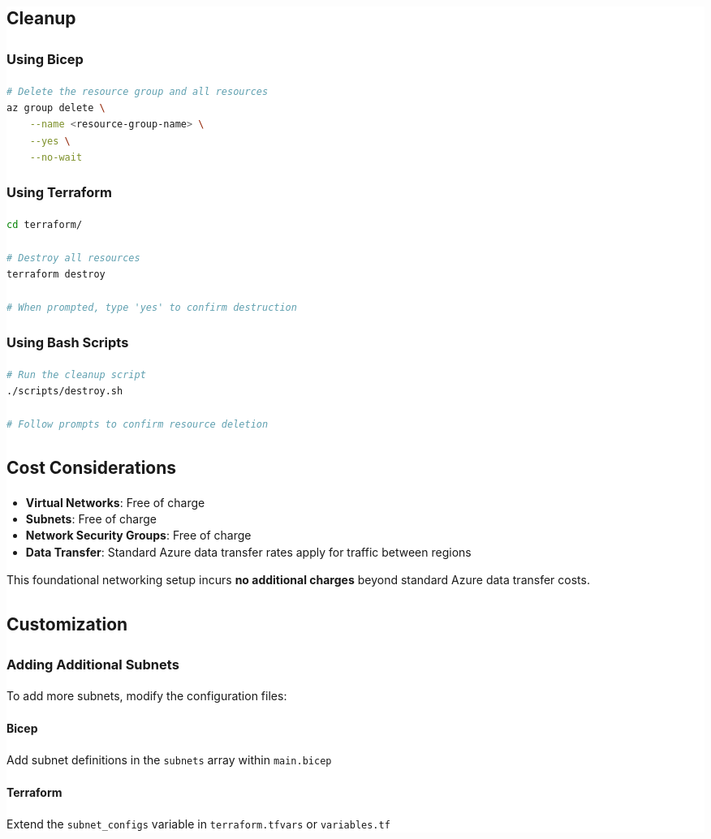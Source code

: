 ## Cleanup

### Using Bicep

```bash
# Delete the resource group and all resources
az group delete \
    --name <resource-group-name> \
    --yes \
    --no-wait
```

### Using Terraform

```bash
cd terraform/

# Destroy all resources
terraform destroy

# When prompted, type 'yes' to confirm destruction
```

### Using Bash Scripts

```bash
# Run the cleanup script
./scripts/destroy.sh

# Follow prompts to confirm resource deletion
```

## Cost Considerations

- **Virtual Networks**: Free of charge
- **Subnets**: Free of charge
- **Network Security Groups**: Free of charge
- **Data Transfer**: Standard Azure data transfer rates apply for traffic between regions

This foundational networking setup incurs **no additional charges** beyond standard Azure data transfer costs.

## Customization

### Adding Additional Subnets

To add more subnets, modify the configuration files:

#### Bicep
Add subnet definitions in the `subnets` array within `main.bicep`

#### Terraform
Extend the `subnet_configs` variable in `terraform.tfvars` or `variables.tf`
